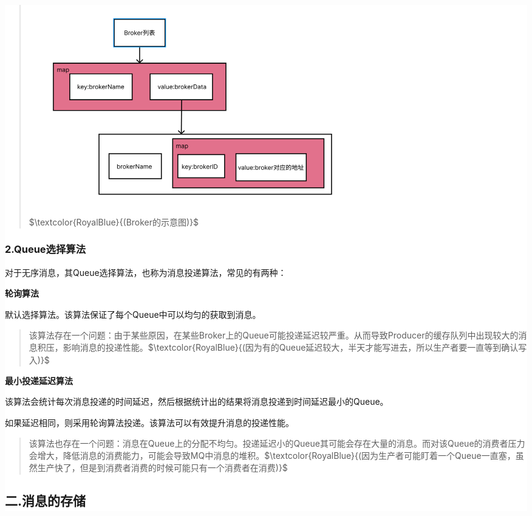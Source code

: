 > <img src="RocketMQ简单笔记.assets\image-20220406154601879.png" alt="image-20220406154601879" style="zoom: 50%;" />
>
> $\textcolor{RoyalBlue}{(Broker的示意图)}$

### 2.Queue选择算法

对于无序消息，其Queue选择算法，也称为消息投递算法，常见的有两种：

**轮询算法**

默认选择算法。该算法保证了每个Queue中可以均匀的获取到消息。

> 该算法存在一个问题：由于某些原因，在某些Broker上的Queue可能投递延迟较严重。从而导致Producer的缓存队列中出现较大的消息积压，影响消息的投递性能。$\textcolor{RoyalBlue}{(因为有的Queue延迟较大，半天才能写进去，所以生产者要一直等到确认写入)}$

**最小投递延迟算法**

该算法会统计每次消息投递的时间延迟，然后根据统计出的结果将消息投递到时间延迟最小的Queue。

如果延迟相同，则采用轮询算法投递。该算法可以有效提升消息的投递性能。

> 该算法也存在一个问题：消息在Queue上的分配不均匀。投递延迟小的Queue其可能会存在大量的消息。而对该Queue的消费者压力会增大，降低消息的消费能力，可能会导致MQ中消息的堆积。$\textcolor{RoyalBlue}{(因为生产者可能盯着一个Queue一直塞，虽然生产快了，但是到消费者消费的时候可能只有一个消费者在消费)}$

## 二.消息的存储
